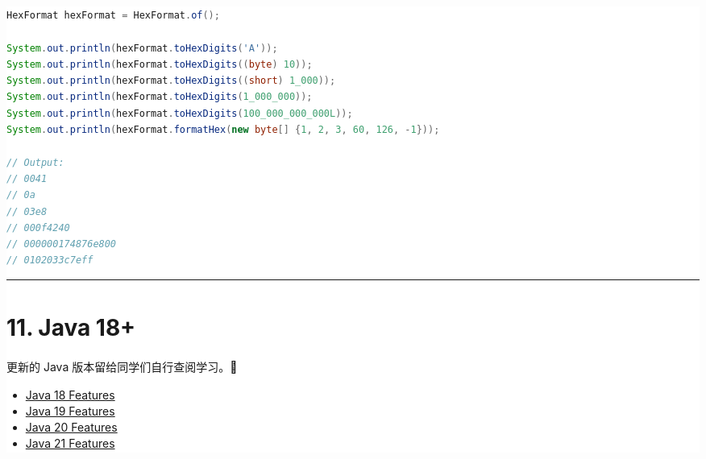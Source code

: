 ```java
HexFormat hexFormat = HexFormat.of();

System.out.println(hexFormat.toHexDigits('A'));
System.out.println(hexFormat.toHexDigits((byte) 10));
System.out.println(hexFormat.toHexDigits((short) 1_000));
System.out.println(hexFormat.toHexDigits(1_000_000));
System.out.println(hexFormat.toHexDigits(100_000_000_000L));
System.out.println(hexFormat.formatHex(new byte[] {1, 2, 3, 60, 126, -1}));

// Output:
// 0041
// 0a
// 03e8
// 000f4240
// 000000174876e800
// 0102033c7eff
```

---

# 11. Java 18+

更新的 Java 版本留给同学们自行查阅学习。🙂

- [Java 18 Features](https://www.happycoders.eu/java/java-18-features/)
- [Java 19 Features](https://www.happycoders.eu/java/java-19-features/)
- [Java 20 Features](https://www.happycoders.eu/java/java-20-features/)
- [Java 21 Features](https://www.happycoders.eu/java/java-21-features/)
